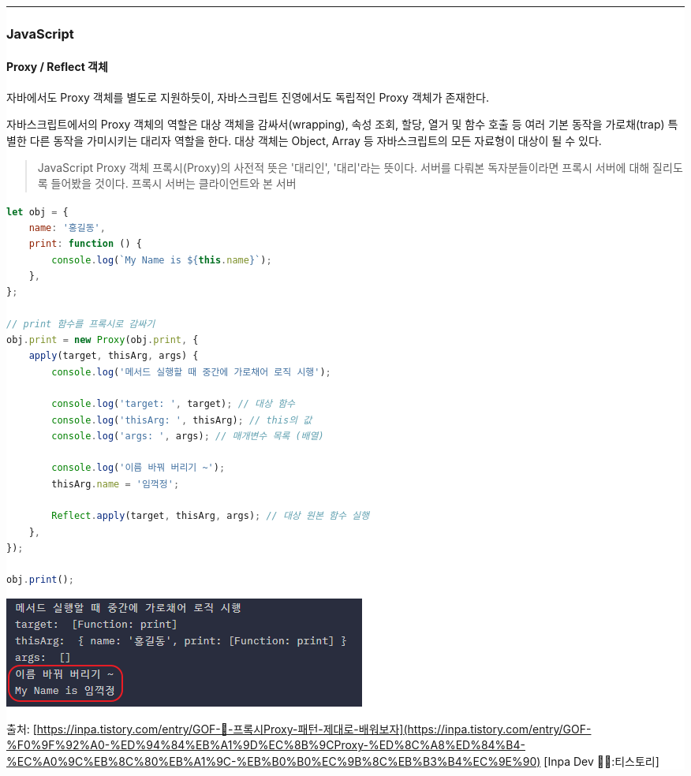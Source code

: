 
---

### **JavaScript**

#### **Proxy / Reflect 객체**

자바에서도 Proxy 객체를 별도로 지원하듯이, 자바스크립트 진영에서도 독립적인 Proxy 객체가 존재한다.

자바스크립트에서의 Proxy 객체의 역할은 대상 객체을 감싸서(wrapping), 속성 조회, 할당, 열거 및 함수 호출 등 여러 기본 동작을 가로채(trap) 특별한 다른 동작을 가미시키는 대리자 역할을 한다. 대상 객체는 Object, Array 등 자바스크립트의 모든 자료형이 대상이 될 수 있다.

> JavaScript Proxy 객체 프록시(Proxy)의 사전적 뜻은 '대리인', '대리'라는 뜻이다. 서버를 다뤄본 독자분들이라면 프록시 서버에 대해 질리도록 들어봤을 것이다. 프록시 서버는 클라이언트와 본 서버

```js
let obj = {
    name: '홍길동',
    print: function () {
        console.log(`My Name is ${this.name}`);
    },
};

// print 함수를 프록시로 감싸기
obj.print = new Proxy(obj.print, {
    apply(target, thisArg, args) {
        console.log('메서드 실행할 때 중간에 가로채어 로직 시행');

        console.log('target: ', target); // 대상 함수
        console.log('thisArg: ', thisArg); // this의 값
        console.log('args: ', args); // 매개변수 목록 (배열)

        console.log('이름 바꿔 버리기 ~');
        thisArg.name = '임꺽정';

        Reflect.apply(target, thisArg, args); // 대상 원본 함수 실행
    },
});

obj.print();
```

[![javascript-Proxy-Reflect](img/proxy-js-print.png)](img/proxy-js-print.png)

출처: [https://inpa.tistory.com/entry/GOF-💠-프록시Proxy-패턴-제대로-배워보자](https://inpa.tistory.com/entry/GOF-%F0%9F%92%A0-%ED%94%84%EB%A1%9D%EC%8B%9CProxy-%ED%8C%A8%ED%84%B4-%EC%A0%9C%EB%8C%80%EB%A1%9C-%EB%B0%B0%EC%9B%8C%EB%B3%B4%EC%9E%90) [Inpa Dev 👨‍💻:티스토리]